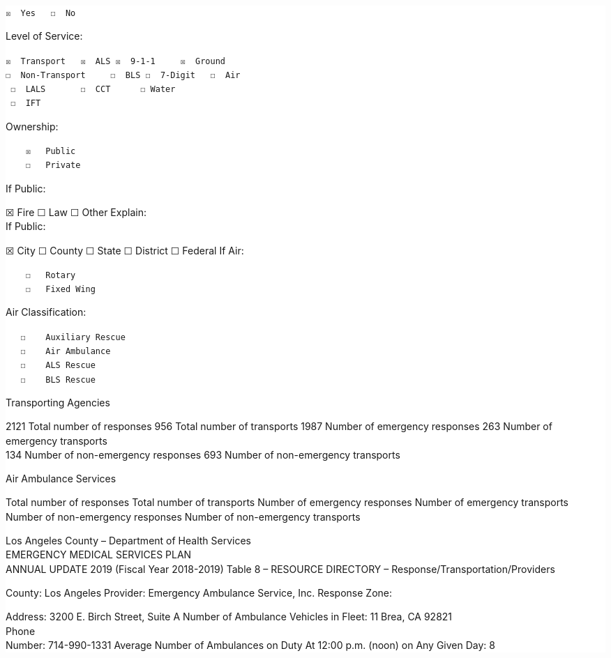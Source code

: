     ☒  Yes   ☐  No 
 
Level of Service: 
 
    ☒  Transport   ☒  ALS ☒  9-1-1     ☒  Ground 
    ☐  Non-Transport     ☐  BLS ☐  7-Digit   ☐  Air 
     ☐  LALS       ☐  CCT      ☐ Water 
     ☐  IFT         
 
Ownership: 
 
        ☒   Public    
        ☐   Private 
If Public: 
 
☒   Fire 
☐   Law 
☐   Other 
Explain:  
              If Public: 
 
☒   City ☐   County 
☐   State ☐   District 
☐   Federal 
If Air: 
 
        ☐   Rotary 
        ☐   Fixed Wing 
Air Classification: 
 
       ☐    Auxiliary Rescue 
       ☐    Air Ambulance 
       ☐    ALS Rescue 
       ☐    BLS Rescue 
 
Transporting Agencies 
 
2121 Total number of responses  956 Total number of transports 
1987 Number of emergency responses   263 Number of emergency transports  
134 Number of non-emergency responses  693 Number of non-emergency transports  
 
Air Ambulance Services 
 
 Total number of responses   Total number of transports 
 Number of emergency responses    Number of emergency transports  
 Number of non-emergency responses    Number of non-emergency transports 
 

Los Angeles County – Department of Health Services  
EMERGENCY MEDICAL SERVICES PLAN  
ANNUAL UPDATE 2019 (Fiscal Year 2018-2019) 
Table 8 – RESOURCE DIRECTORY – Response/Transportation/Providers 
 
County: Los Angeles Provider: Emergency Ambulance Service, Inc. Response Zone:  
 
Address: 3200 E. Birch Street, Suite A  Number of Ambulance Vehicles in Fleet: 11 
 Brea, CA 92821    
Phone  
Number: 
714-990-1331  Average Number of Ambulances on Duty 
At 12:00 p.m. (noon) on Any Given Day: 
8 
 